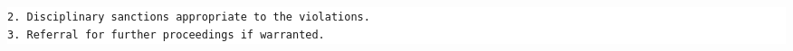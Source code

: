 ```
2. Disciplinary sanctions appropriate to the violations.
3. Referral for further proceedings if warranted.
